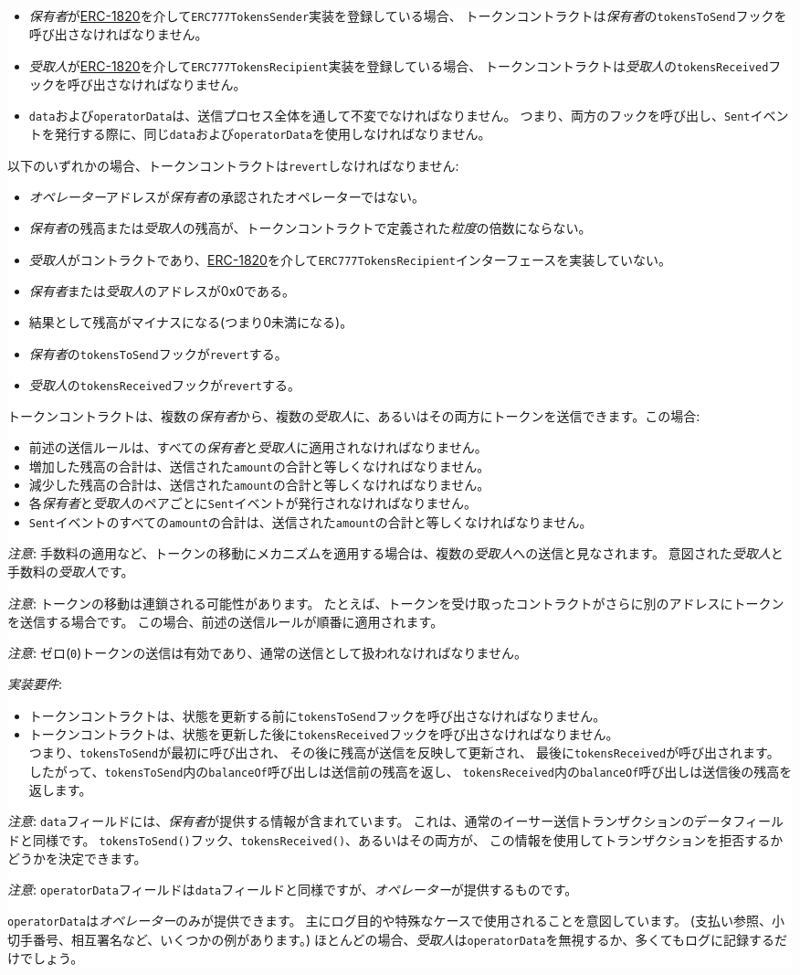 - *保有者*が[ERC-1820]を介して`ERC777TokensSender`実装を登録している場合、
  トークンコントラクトは*保有者*の`tokensToSend`フックを呼び出さなければなりません。

- *受取人*が[ERC-1820]を介して`ERC777TokensRecipient`実装を登録している場合、
  トークンコントラクトは*受取人*の`tokensReceived`フックを呼び出さなければなりません。

- `data`および`operatorData`は、送信プロセス全体を通して不変でなければなりません。
  つまり、両方のフックを呼び出し、`Sent`イベントを発行する際に、同じ`data`および`operatorData`を使用しなければなりません。

以下のいずれかの場合、トークンコントラクトは`revert`しなければなりません:

- *オペレーター*アドレスが*保有者*の承認されたオペレーターではない。

- *保有者*の残高または*受取人*の残高が、トークンコントラクトで定義された*粒度*の倍数にならない。

- *受取人*がコントラクトであり、[ERC-1820]を介して`ERC777TokensRecipient`インターフェースを実装していない。

- *保有者*または*受取人*のアドレスが0x0である。

- 結果として残高がマイナスになる(つまり0未満になる)。

- *保有者*の`tokensToSend`フックが`revert`する。

- *受取人*の`tokensReceived`フックが`revert`する。

トークンコントラクトは、複数の*保有者*から、複数の*受取人*に、あるいはその両方にトークンを送信できます。この場合:

- 前述の送信ルールは、すべての*保有者*と*受取人*に適用されなければなりません。
- 増加した残高の合計は、送信された`amount`の合計と等しくなければなりません。
- 減少した残高の合計は、送信された`amount`の合計と等しくなければなりません。
- 各*保有者*と*受取人*のペアごとに`Sent`イベントが発行されなければなりません。
- `Sent`イベントのすべての`amount`の合計は、送信された`amount`の合計と等しくなければなりません。

*注意*: 手数料の適用など、トークンの移動にメカニズムを適用する場合は、複数の*受取人*への送信と見なされます。
意図された*受取人*と手数料の*受取人*です。

*注意*: トークンの移動は連鎖される可能性があります。
たとえば、トークンを受け取ったコントラクトがさらに別のアドレスにトークンを送信する場合です。
この場合、前述の送信ルールが順番に適用されます。

*注意*: ゼロ(`0`)トークンの送信は有効であり、通常の送信として扱われなければなりません。

*実装要件*:  
- トークンコントラクトは、状態を更新する前に`tokensToSend`フックを呼び出さなければなりません。
- トークンコントラクトは、状態を更新した後に`tokensReceived`フックを呼び出さなければなりません。  
つまり、`tokensToSend`が最初に呼び出され、
その後に残高が送信を反映して更新され、
最後に`tokensReceived`が呼び出されます。
したがって、`tokensToSend`内の`balanceOf`呼び出しは送信前の残高を返し、
`tokensReceived`内の`balanceOf`呼び出しは送信後の残高を返します。

*注意*: `data`フィールドには、*保有者*が提供する情報が含まれています。
これは、通常のイーサー送信トランザクションのデータフィールドと同様です。
`tokensToSend()`フック、`tokensReceived()`、あるいはその両方が、
この情報を使用してトランザクションを拒否するかどうかを決定できます。

*注意*: `operatorData`フィールドは`data`フィールドと同様ですが、*オペレーター*が提供するものです。

`operatorData`は*オペレーター*のみが提供できます。
主にログ目的や特殊なケースで使用されることを意図しています。
(支払い参照、小切手番号、相互署名など、いくつかの例があります。)
ほとんどの場合、*受取人*は`operatorData`を無視するか、多くてもログに記録するだけでしょう。


[operators]: #operators
[ERC-20]: ./eip-20.md
[ERC-165]: ./eip-165.md
[ERC-672]: https://github.com/ethereum/EIPs/issues/672
[ERC-777]: ./eip-777.md
[ERC-820]: ./eip-820.md
[ERC-820a]: https://github.com/ethereum/EIPs/pull/1758
[ERC-1820]: ./eip-1820.md
[erc1820-set]: ./eip-1820.md#set-an-interface-for-an-address
[0xjac]: https://github.com/0xjac
[0xjac/ERC777]: https://github.com/0xjac/ERC777
[修士論文]: https://github.com/0xjac/master-thesis
[npm/erc777]: https://www.npmjs.com/package/erc777
[ref tests]: https://github.com/0xjac/ERC777/blob/master/test/ReferenceToken.test.js
[参照実装]: https://github.com/0xjac/ERC777/blob/master/contracts/examples/ReferenceToken.sol
[EIP-223]: https://github.com/ethereum/EIPs/issues/223
[eth_estimateGas]: https://github.com/ethereum/wiki/wiki/JSON-RPC#eth_estimategas
[authorizedoperator]: #authorizedoperator
[revokedoperator]: #revokedoperator
[isOperatorFor]: #isOperatorFor
[defaultOperators]: #defaultOperators
[sent]: #sent
[minted]: #minted
[burned]: #burned
[logos]: https://github.com/ethereum/EIPs/tree/master/assets/eip-777/logo
[beige logo]: ../assets/eip-777/logo/png/ERC-777-logo-beige-48px.png
[white logo]: ../assets/eip-777/logo/png/ERC-777-logo-white-48px.png
[light grey logo]: ../assets/eip-777/logo/png/ERC-777-logo-light_grey-48px.png
[dark grey logo]: ../assets/eip-777/logo/png/ERC-777-logo-dark_grey-48px.png
[black logo]: ../assets/eip-777/logo/png/ERC-777-logo-black-48px.png